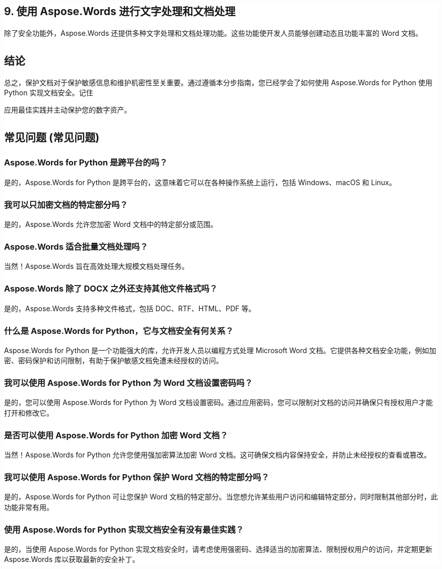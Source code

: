 ## 9. 使用 Aspose.Words 进行文字处理和文档处理

除了安全功能外，Aspose.Words 还提供多种文字处理和文档处理功能。这些功能使开发人员能够创建动态且功能丰富的 Word 文档。

## 结论

总之，保护文档对于保护敏感信息和维护机密性至关重要。通过遵循本分步指南，您已经学会了如何使用 Aspose.Words for Python 使用 Python 实现文档安全。记住

 应用最佳实践并主动保护您的数字资产。

## 常见问题 (常见问题)

### Aspose.Words for Python 是跨平台的吗？

是的，Aspose.Words for Python 是跨平台的，这意味着它可以在各种操作系统上运行，包括 Windows、macOS 和 Linux。

### 我可以只加密文档的特定部分吗？

是的，Aspose.Words 允许您加密 Word 文档中的特定部分或范围。

### Aspose.Words 适合批量文档处理吗？

当然！Aspose.Words 旨在高效处理大规模文档处理任务。

### Aspose.Words 除了 DOCX 之外还支持其他文件格式吗？

是的，Aspose.Words 支持多种文件格式，包括 DOC、RTF、HTML、PDF 等。

### 什么是 Aspose.Words for Python，它与文档安全有何关系？

Aspose.Words for Python 是一个功能强大的库，允许开发人员以编程方式处理 Microsoft Word 文档。它提供各种文档安全功能，例如加密、密码保护和访问限制，有助于保护敏感文档免遭未经授权的访问。

### 我可以使用 Aspose.Words for Python 为 Word 文档设置密码吗？

是的，您可以使用 Aspose.Words for Python 为 Word 文档设置密码。通过应用密码，您可以限制对文档的访问并确保只有授权用户才能打开和修改它。

### 是否可以使用 Aspose.Words for Python 加密 Word 文档？

当然！Aspose.Words for Python 允许您使用强加密算法加密 Word 文档。这可确保文档内容保持安全，并防止未经授权的查看或篡改。

### 我可以使用 Aspose.Words for Python 保护 Word 文档的特定部分吗？

是的，Aspose.Words for Python 可让您保护 Word 文档的特定部分。当您想允许某些用户访问和编辑特定部分，同时限制其他部分时，此功能非常有用。

### 使用 Aspose.Words for Python 实现文档安全有没有最佳实践？

是的，当使用 Aspose.Words for Python 实现文档安全时，请考虑使用强密码、选择适当的加密算法、限制授权用户的访问，并定期更新 Aspose.Words 库以获取最新的安全补丁。